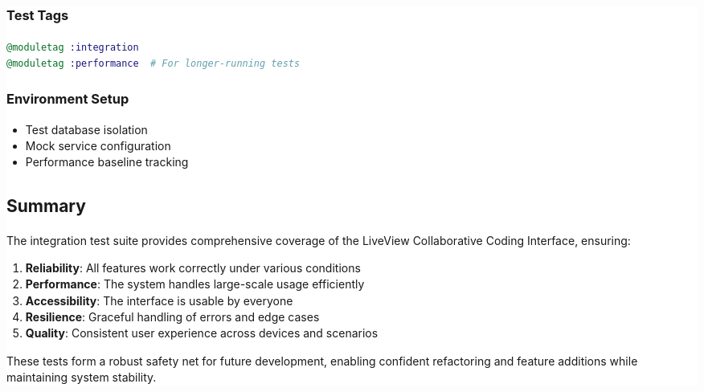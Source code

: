 ### Test Tags
```elixir
@moduletag :integration
@moduletag :performance  # For longer-running tests
```

### Environment Setup
- Test database isolation
- Mock service configuration
- Performance baseline tracking

## Summary

The integration test suite provides comprehensive coverage of the LiveView Collaborative Coding Interface, ensuring:

1. **Reliability**: All features work correctly under various conditions
2. **Performance**: The system handles large-scale usage efficiently
3. **Accessibility**: The interface is usable by everyone
4. **Resilience**: Graceful handling of errors and edge cases
5. **Quality**: Consistent user experience across devices and scenarios

These tests form a robust safety net for future development, enabling confident refactoring and feature additions while maintaining system stability.
